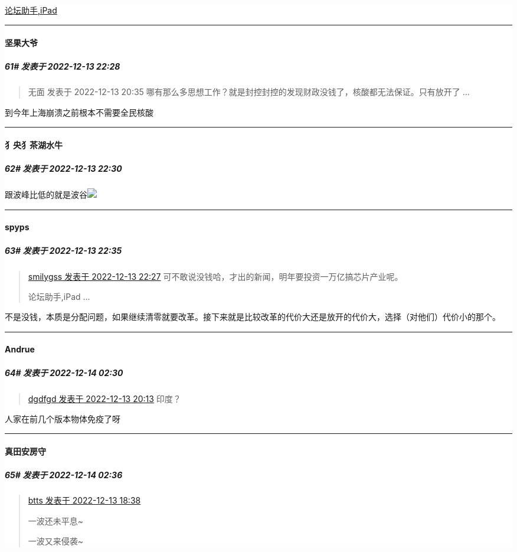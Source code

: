 [论坛助手,iPad](https://bbs.saraba1st.com/2b/forum.php?mod=viewthread&amp;tid=2029836)



*****

####  坚果大爷  
##### 61#       发表于 2022-12-13 22:28

<blockquote>无面 发表于 2022-12-13 20:35
哪有那么多思想工作？就是封控封控的发现财政没钱了，核酸都无法保证。只有放开了 ...</blockquote>
到今年上海崩溃之前根本不需要全民核酸

*****

####  犭央犭茶湖水牛  
##### 62#       发表于 2022-12-13 22:30

跟波峰比低的就是波谷<img src="https://static.saraba1st.com/image/smiley/face2017/067.png" referrerpolicy="no-referrer">



*****

####  spyps  
##### 63#       发表于 2022-12-13 22:35

<blockquote><a href="httphttps://bbs.saraba1st.com/2b/forum.php?mod=redirect&amp;goto=findpost&amp;pid=58927690&amp;ptid=2109758" target="_blank">smilygss 发表于 2022-12-13 22:27</a>
可不敢说没钱哈，才出的新闻，明年要投资一万亿搞芯片产业呢。

论坛助手,iPad ...</blockquote>
不是没钱，本质是分配问题，如果继续清零就要改革。接下来就是比较改革的代价大还是放开的代价大，选择（对他们）代价小的那个。



*****

####  Andrue  
##### 64#       发表于 2022-12-14 02:30

<blockquote><a href="httphttps://bbs.saraba1st.com/2b/forum.php?mod=redirect&amp;goto=findpost&amp;pid=58925826&amp;ptid=2109758" target="_blank">dgdfgd 发表于 2022-12-13 20:13</a>
印度？</blockquote>
人家在前几个版本物体免疫了呀

*****

####  真田安房守  
##### 65#       发表于 2022-12-14 02:36

<blockquote><a href="httphttps://bbs.saraba1st.com/2b/forum.php?mod=redirect&amp;goto=findpost&amp;pid=58924439&amp;ptid=2109758" target="_blank">btts 发表于 2022-12-13 18:38</a>

一波还未平息~

一波又来侵袭~
